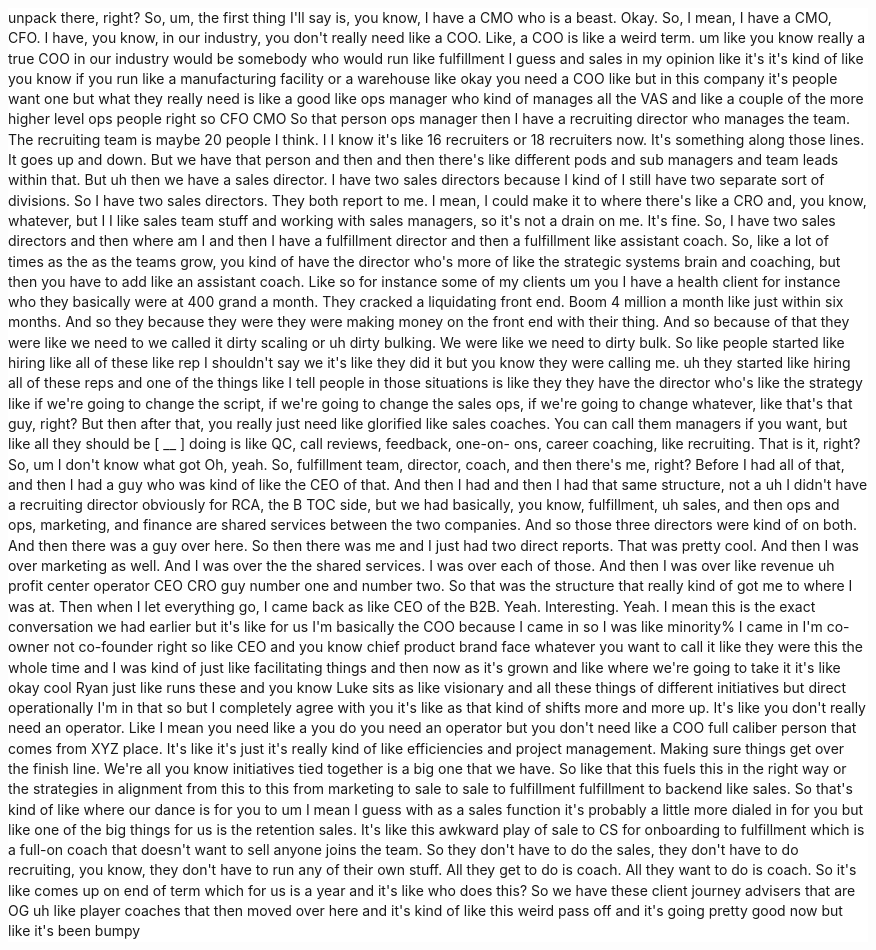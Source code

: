 unpack there, right? So, um, the first thing I'll say is, you know, I have a CMO who is a beast. Okay. So, I mean, I have a CMO, CFO. I have, you know, in our industry, you don't really need like a COO. Like, a COO is like a weird term. um like you know really a true COO in our industry would be somebody who would run like fulfillment I guess and sales in my opinion like it's it's kind of like you know if you run like a manufacturing facility or a warehouse like okay you need a COO like but in this company it's people want one but what they really need is like a good like ops manager who kind of manages all the VAS and like a couple of the more higher level ops people right so CFO CMO So that person ops manager then I have a recruiting director who manages the team. The recruiting team is maybe 20 people I think. I I know it's like 16 recruiters or 18 recruiters now. It's something along those lines. It goes up and down. But we have that person and then and then there's like different pods and sub managers and team leads within that. But uh then we have a sales director. I have two sales directors because I kind of I still have two separate sort of divisions. So I have two sales directors. They both report to me. I mean, I could make it to where there's like a CRO and, you know, whatever, but I I like sales team stuff and working with sales managers, so it's not a drain on me. It's fine. So, I have two sales directors and then where am I and then I have a fulfillment director and then a fulfillment like assistant coach. So, like a lot of times as the as the teams grow, you kind of have the director who's more of like the strategic systems brain and coaching, but then you have to add like an assistant coach. Like so for instance some of my clients um you I have a health client for instance who they basically were at 400 grand a month. They cracked a liquidating front end. Boom 4 million a month like just within six months. And so they because they were they were making money on the front end with their thing. And so because of that they were like we need to we called it dirty scaling or uh dirty bulking. We were like we need to dirty bulk. So like people started like hiring like all of these like rep I shouldn't say we it's like they did it but you know they were calling me. uh they started like hiring all of these reps and one of the things like I tell people in those situations is like they they have the director who's like the strategy like if we're going to change the script, if we're going to change the sales ops, if we're going to change whatever, like that's that guy, right? But then after that, you really just need like glorified like sales coaches. You can call them managers if you want, but like all they should be [ __ ] doing is like QC, call reviews, feedback, one-on- ons, career coaching, like recruiting. That is it, right? So, um I don't know what got Oh, yeah. So, fulfillment team, director, coach, and then there's me, right? Before I had all of that, and then I had a guy who was kind of like the CEO of that. And then I had and then I had that same structure, not a uh I didn't have a recruiting director obviously for RCA, the B TOC side, but we had basically, you know, fulfillment, uh sales, and then ops and ops, marketing, and finance are shared services between the two companies. And so those three directors were kind of on both. And then there was a guy over here. So then there was me and I just had two direct reports. That was pretty cool. And then I was over marketing as well. And I was over the the shared services. I was over each of those. And then I was over like revenue uh profit center operator CEO CRO guy number one and number two. So that was the structure that really kind of got me to where I was at. Then when I let everything go, I came back as like CEO of the B2B. Yeah. Interesting. Yeah. I mean this is the exact conversation we had earlier but it's like for us I'm basically the COO because I came in so I was like minority% I came in I'm co-owner not co-founder right so like CEO and you know chief product brand face whatever you want to call it like they were this the whole time and I was kind of just like facilitating things and then now as it's grown and like where we're going to take it it's like okay cool Ryan just like runs these and you know Luke sits as like visionary and all these things of different initiatives but direct operationally I'm in that so but I completely agree with you it's like as that kind of shifts more and more up. It's like you don't really need an operator. Like I mean you need like a you do you need an operator but you don't need like a COO full caliber person that comes from XYZ place. It's like it's just it's really kind of like efficiencies and project management. Making sure things get over the finish line. We're all you know initiatives tied together is a big one that we have. So like that this fuels this in the right way or the strategies in alignment from this to this from marketing to sale to sale to fulfillment fulfillment to backend like sales. So that's kind of like where our dance is for you to um I mean I guess with as a sales function it's probably a little more dialed in for you but like one of the big things for us is the retention sales. It's like this awkward play of sale to CS for onboarding to fulfillment which is a full-on coach that doesn't want to sell anyone joins the team. So they don't have to do the sales, they don't have to do recruiting, you know, they don't have to run any of their own stuff. All they get to do is coach. All they want to do is coach. So it's like comes up on end of term which for us is a year and it's like who does this? So we have these client journey advisers that are OG uh like player coaches that then moved over here and it's kind of like this weird pass off and it's going pretty good now but like it's been bumpy
